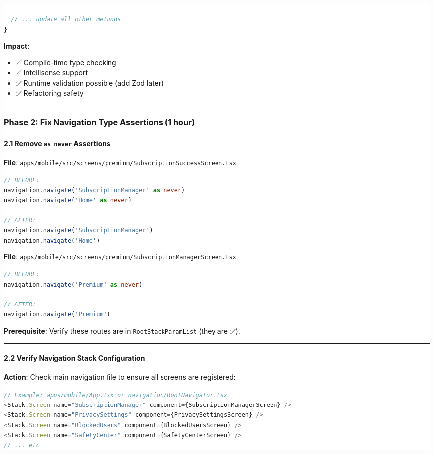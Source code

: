 ```typescript

  // ... update all other methods
}
```

**Impact**: 
- ✅ Compile-time type checking
- ✅ Intellisense support
- ✅ Runtime validation possible (add Zod later)
- ✅ Refactoring safety

---

### Phase 2: Fix Navigation Type Assertions (1 hour)

#### 2.1 Remove `as never` Assertions

**File**: `apps/mobile/src/screens/premium/SubscriptionSuccessScreen.tsx`

```typescript
// BEFORE:
navigation.navigate('SubscriptionManager' as never)
navigation.navigate('Home' as never)

// AFTER:
navigation.navigate('SubscriptionManager')
navigation.navigate('Home')
```

**File**: `apps/mobile/src/screens/premium/SubscriptionManagerScreen.tsx`

```typescript
// BEFORE:
navigation.navigate('Premium' as never)

// AFTER:
navigation.navigate('Premium')
```

**Prerequisite**: Verify these routes are in `RootStackParamList` (they are ✅).

---

#### 2.2 Verify Navigation Stack Configuration

**Action**: Check main navigation file to ensure all screens are registered:

```typescript
// Example: apps/mobile/App.tsx or navigation/RootNavigator.tsx
<Stack.Screen name="SubscriptionManager" component={SubscriptionManagerScreen} />
<Stack.Screen name="PrivacySettings" component={PrivacySettingsScreen} />
<Stack.Screen name="BlockedUsers" component={BlockedUsersScreen} />
<Stack.Screen name="SafetyCenter" component={SafetyCenterScreen} />
// ... etc
```
